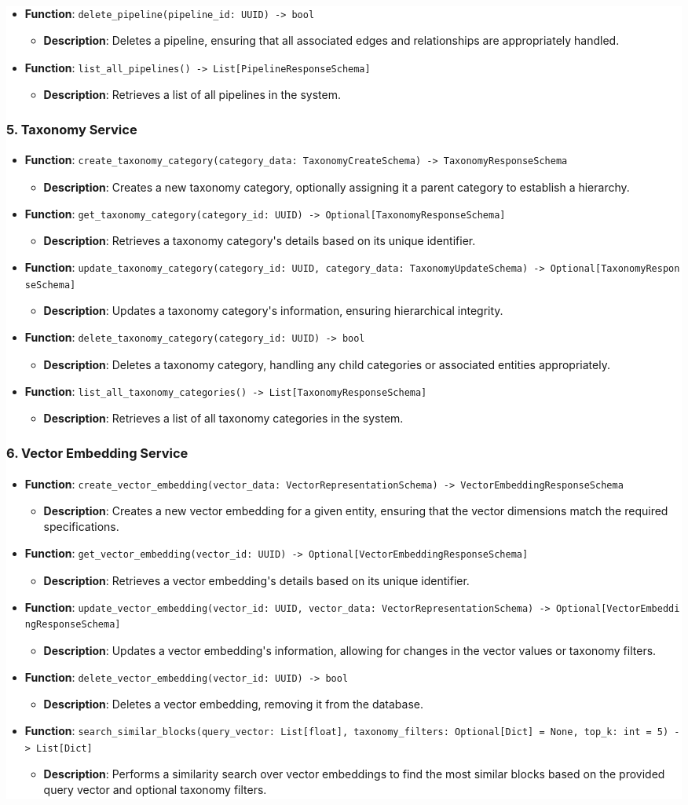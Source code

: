 - **Function**: `delete_pipeline(pipeline_id: UUID) -> bool`

  - **Description**: Deletes a pipeline, ensuring that all associated edges and relationships are appropriately handled.

- **Function**: `list_all_pipelines() -> List[PipelineResponseSchema]`
  - **Description**: Retrieves a list of all pipelines in the system.

### 5. **Taxonomy Service**

- **Function**: `create_taxonomy_category(category_data: TaxonomyCreateSchema) -> TaxonomyResponseSchema`

  - **Description**: Creates a new taxonomy category, optionally assigning it a parent category to establish a hierarchy.

- **Function**: `get_taxonomy_category(category_id: UUID) -> Optional[TaxonomyResponseSchema]`

  - **Description**: Retrieves a taxonomy category's details based on its unique identifier.

- **Function**: `update_taxonomy_category(category_id: UUID, category_data: TaxonomyUpdateSchema) -> Optional[TaxonomyResponseSchema]`

  - **Description**: Updates a taxonomy category's information, ensuring hierarchical integrity.

- **Function**: `delete_taxonomy_category(category_id: UUID) -> bool`

  - **Description**: Deletes a taxonomy category, handling any child categories or associated entities appropriately.

- **Function**: `list_all_taxonomy_categories() -> List[TaxonomyResponseSchema]`
  - **Description**: Retrieves a list of all taxonomy categories in the system.

### 6. **Vector Embedding Service**

- **Function**: `create_vector_embedding(vector_data: VectorRepresentationSchema) -> VectorEmbeddingResponseSchema`

  - **Description**: Creates a new vector embedding for a given entity, ensuring that the vector dimensions match the required specifications.

- **Function**: `get_vector_embedding(vector_id: UUID) -> Optional[VectorEmbeddingResponseSchema]`

  - **Description**: Retrieves a vector embedding's details based on its unique identifier.

- **Function**: `update_vector_embedding(vector_id: UUID, vector_data: VectorRepresentationSchema) -> Optional[VectorEmbeddingResponseSchema]`

  - **Description**: Updates a vector embedding's information, allowing for changes in the vector values or taxonomy filters.

- **Function**: `delete_vector_embedding(vector_id: UUID) -> bool`

  - **Description**: Deletes a vector embedding, removing it from the database.

- **Function**: `search_similar_blocks(query_vector: List[float], taxonomy_filters: Optional[Dict] = None, top_k: int = 5) -> List[Dict]`
  - **Description**: Performs a similarity search over vector embeddings to find the most similar blocks based on the provided query vector and optional taxonomy filters.
